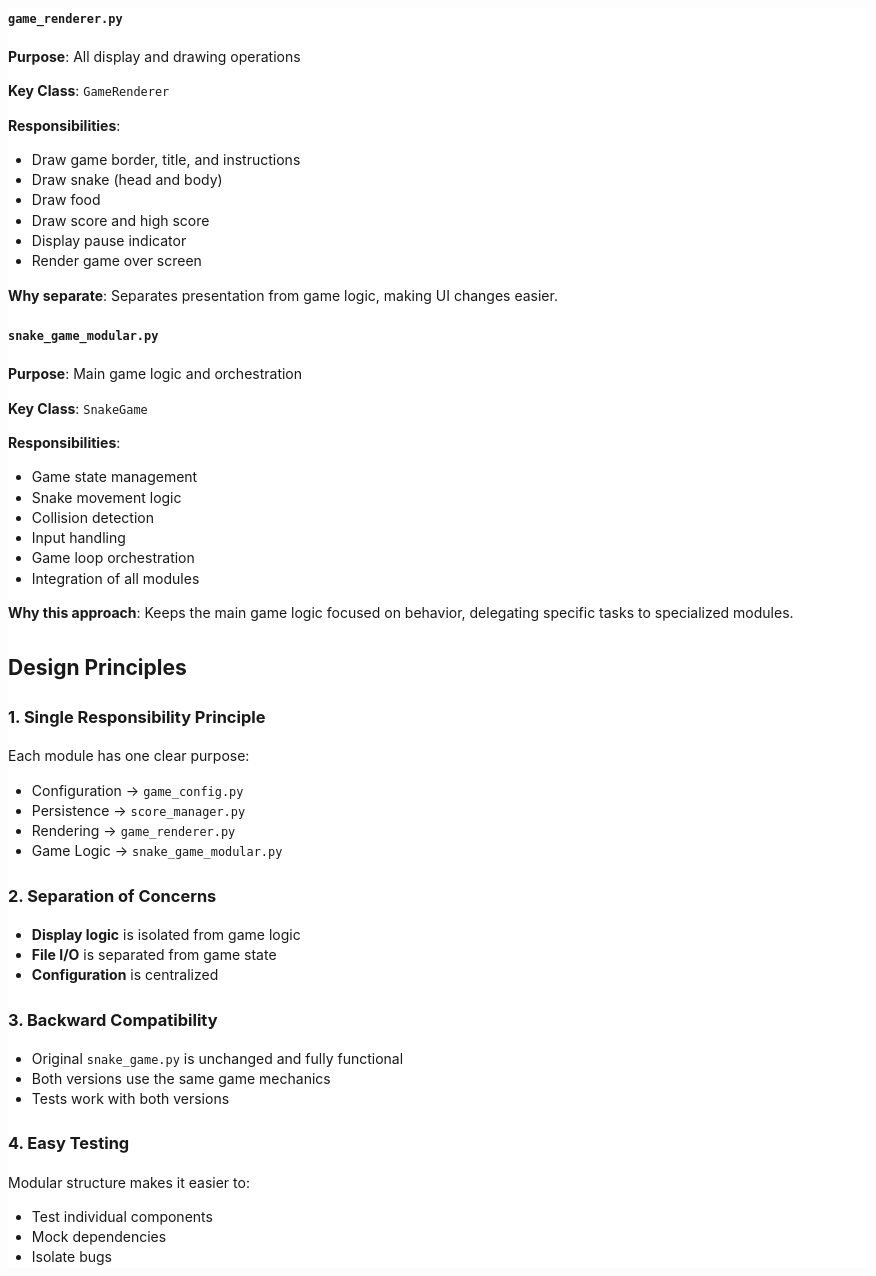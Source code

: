 #### `game_renderer.py`
**Purpose**: All display and drawing operations

**Key Class**: `GameRenderer`

**Responsibilities**:
- Draw game border, title, and instructions
- Draw snake (head and body)
- Draw food
- Draw score and high score
- Display pause indicator
- Render game over screen

**Why separate**: Separates presentation from game logic, making UI changes easier.

#### `snake_game_modular.py`
**Purpose**: Main game logic and orchestration

**Key Class**: `SnakeGame`

**Responsibilities**:
- Game state management
- Snake movement logic
- Collision detection
- Input handling
- Game loop orchestration
- Integration of all modules

**Why this approach**: Keeps the main game logic focused on behavior, delegating specific tasks to specialized modules.

## Design Principles

### 1. Single Responsibility Principle
Each module has one clear purpose:
- Configuration → `game_config.py`
- Persistence → `score_manager.py`
- Rendering → `game_renderer.py`
- Game Logic → `snake_game_modular.py`

### 2. Separation of Concerns
- **Display logic** is isolated from game logic
- **File I/O** is separated from game state
- **Configuration** is centralized

### 3. Backward Compatibility
- Original `snake_game.py` is unchanged and fully functional
- Both versions use the same game mechanics
- Tests work with both versions

### 4. Easy Testing
Modular structure makes it easier to:
- Test individual components
- Mock dependencies
- Isolate bugs
